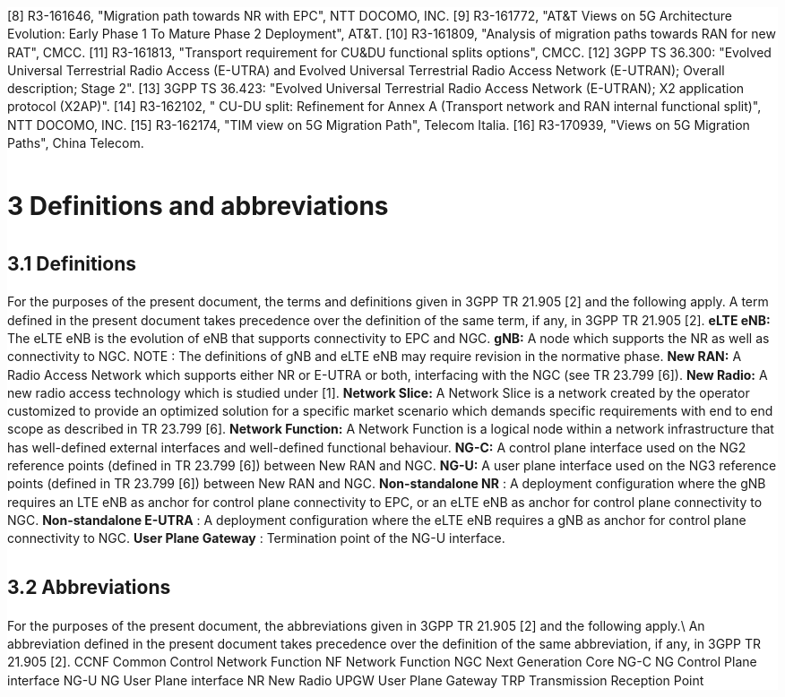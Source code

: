 [8] R3-161646, \"Migration path towards NR with EPC\", NTT DOCOMO, INC.
[9] R3-161772, \"AT&T Views on 5G Architecture Evolution: Early Phase 1 To
Mature Phase 2 Deployment\", AT&T.
[10] R3-161809, \"Analysis of migration paths towards RAN for new RAT\", CMCC.
[11] R3-161813, \"Transport requirement for CU&DU functional splits options\",
CMCC.
[12] 3GPP TS 36.300: \"Evolved Universal Terrestrial Radio Access (E-UTRA) and
Evolved Universal Terrestrial Radio Access Network (E-UTRAN); Overall
description; Stage 2\".
[13] 3GPP TS 36.423: \"Evolved Universal Terrestrial Radio Access Network
(E-UTRAN); X2 application protocol (X2AP)\".
[14] R3-162102, \" CU-DU split: Refinement for Annex A (Transport network and
RAN internal functional split)\", NTT DOCOMO, INC.
[15] R3-162174, \"TIM view on 5G Migration Path\", Telecom Italia.
[16] R3-170939, \"Views on 5G Migration Paths\", China Telecom.
# 3 Definitions and abbreviations
## 3.1 Definitions
For the purposes of the present document, the terms and definitions given in
3GPP TR 21.905 [2] and the following apply. A term defined in the present
document takes precedence over the definition of the same term, if any, in
3GPP TR 21.905 [2].
**eLTE eNB:** The eLTE eNB is the evolution of eNB that supports connectivity
to EPC and NGC.
**gNB:** A node which supports the NR as well as connectivity to NGC.
NOTE : The definitions of gNB and eLTE eNB may require revision in the
normative phase.
**New RAN:** A Radio Access Network which supports either NR or E-UTRA or
both, interfacing with the NGC (see TR 23.799 [6]).
**New Radio:** A new radio access technology which is studied under [1].
**Network Slice:** A Network Slice is a network created by the operator
customized to provide an optimized solution for a specific market scenario
which demands specific requirements with end to end scope as described in TR
23.799 [6].
**Network Function:** A Network Function is a logical node within a network
infrastructure that has well-defined external interfaces and well-defined
functional behaviour.
**NG-C:** A control plane interface used on the NG2 reference points (defined
in TR 23.799 [6]) between New RAN and NGC.
**NG-U:** A user plane interface used on the NG3 reference points (defined in
TR 23.799 [6]) between New RAN and NGC.
**Non-standalone NR** : A deployment configuration where the gNB requires an
LTE eNB as anchor for control plane connectivity to EPC, or an eLTE eNB as
anchor for control plane connectivity to NGC.
**Non-standalone E-UTRA** : A deployment configuration where the eLTE eNB
requires a gNB as anchor for control plane connectivity to NGC.
**User Plane Gateway** : Termination point of the NG-U interface.
## 3.2 Abbreviations
For the purposes of the present document, the abbreviations given in 3GPP TR
21.905 [2] and the following apply.\ An abbreviation defined in the present
document takes precedence over the definition of the same abbreviation, if
any, in 3GPP TR 21.905 [2].
CCNF Common Control Network Function
NF Network Function
NGC Next Generation Core
NG-C NG Control Plane interface
NG-U NG User Plane interface
NR New Radio
UPGW User Plane Gateway
TRP Transmission Reception Point